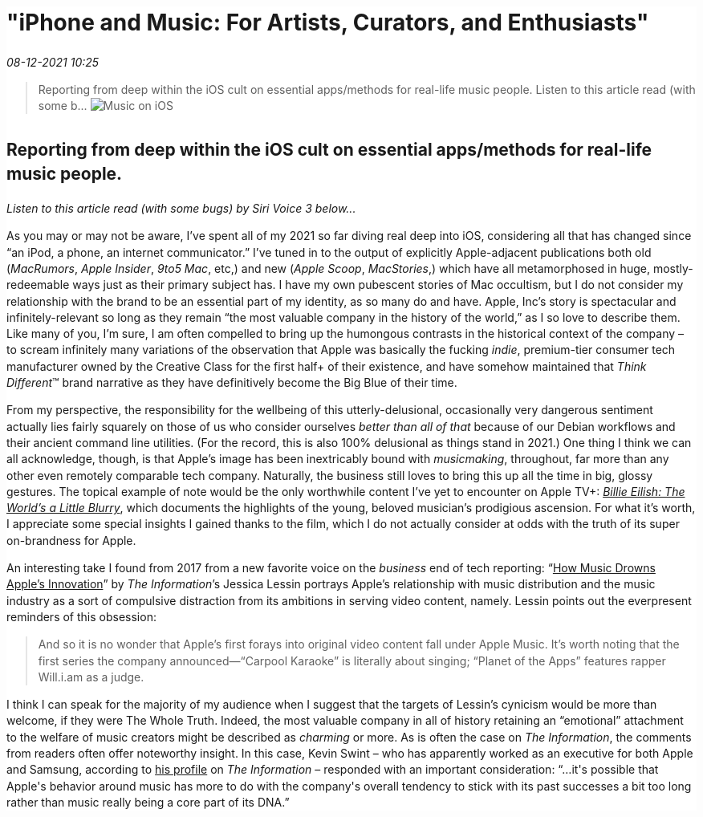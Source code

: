 # "iPhone and Music: For Artists, Curators, and Enthusiasts"

*08-12-2021 10:25* 

> Reporting from deep within the iOS cult on essential apps/methods for real-life music people.  Listen to this article read (with some b...
![Music on iOS](https://i.snap.as/mTEozs2r.png)

## Reporting from deep within the iOS cult on essential apps/methods for real-life music people.

*Listen to this article read (with some bugs) by Siri Voice 3 below...*

As you may or may not be aware, I’ve spent all of my 2021 so far diving real deep into iOS, considering all that has changed since “an iPod, a phone, an internet communicator.” I’ve tuned in to the output of explicitly Apple-adjacent publications both old (*MacRumors*, *Apple Insider*, *9to5 Mac*, etc,) and new (*Apple Scoop*, *MacStories*,) which have all metamorphosed in huge, mostly-redeemable ways just as their primary subject has. I have my own pubescent stories of Mac occultism, but I do not consider my relationship with the brand to be an essential part of my identity, as so many do and have. Apple, Inc’s story is spectacular and infinitely-relevant so long as they remain “the most valuable company in the history of the world,” as I so love to describe them. Like many of you, I’m sure, I am often compelled to bring up the humongous contrasts in the historical context of the company – to scream infinitely many variations of the observation that Apple was basically the fucking *indie*, premium-tier consumer tech manufacturer owned by the Creative Class for the first half+ of their existence, and have somehow maintained that *Think Different*™ brand narrative as they have definitively become the Big Blue of their time.

From my perspective, the responsibility for the wellbeing of this utterly-delusional, occasionally very dangerous sentiment actually lies fairly squarely on those of us who consider ourselves *better than all of that* because of our Debian workflows and their ancient command line utilities. (For the record, this is also 100% delusional as things stand in 2021.) One thing I think we can all acknowledge, though, is that Apple’s image has been inextricably bound with *musicmaking*, throughout, far more than any other even remotely comparable tech company. Naturally, the business still loves to bring this up all the time in big, glossy gestures. The topical example of note would be the only worthwhile content I’ve yet to encounter on Apple TV+: [*Billie Eilish: The World’s a Little Blurry*](https://tv.apple.com/us/movie/billie-eilish-the-worlds-a-little-blurry/umc.cmc.5waz3hfo9r1133t8arap8b6nq), which documents the highlights of the young, beloved musician’s prodigious ascension. For what it’s worth, I appreciate some special insights I gained thanks to the film, which I do not actually consider at odds with the truth of its super on-brandness for Apple.

An interesting take I found from 2017 from a new favorite voice on the *business* end of tech reporting: “[How Music Drowns Apple’s Innovation](http://thein.fo/8dba9a5022e1d273)” by *The Information*’s Jessica Lessin portrays Apple’s relationship with music distribution and the music industry as a sort of compulsive distraction from its ambitions in serving video content, namely. Lessin points out the everpresent reminders of this obsession:

> And so it is no wonder that Apple’s first forays into original video content fall under Apple Music. It’s worth noting that the first series the company announced—“Carpool Karaoke” is literally about singing; “Planet of the Apps” features rapper Will.i.am as a judge.

I think I can speak for the majority of my audience when I suggest that the targets of Lessin’s cynicism would be more than welcome, if they were The Whole Truth. Indeed, the most valuable company in all of history retaining an “emotional” attachment to the welfare of music creators might be described as *charming* or more. As is often the case on *The Information*, the comments from readers often offer noteworthy insight. In this case, Kevin Swint – who has apparently worked as an executive for both Apple and Samsung, according to [his profile](https://www.theinformation.com/contributors/458) on *The Information* – responded with an important consideration: “…it's possible that Apple's behavior around music has more to do with the company's overall tendency to stick with its past successes a bit too long rather than music really being a core part of its DNA.”
